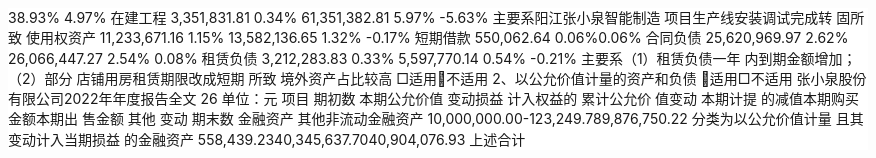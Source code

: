 38.93%
4.97%
在建工程
3,351,831.81
0.34%
61,351,382.81
5.97%
-5.63%
主要系阳江张小泉智能制造
项目生产线安装调试完成转
固所致
使用权资产
11,233,671.16
1.15%
13,582,136.65
1.32%
-0.17%
短期借款
550,062.64
0.06%0.06%
合同负债
25,620,969.97
2.62%
26,066,447.27
2.54%
0.08%
租赁负债
3,212,283.83
0.33%
5,597,770.14
0.54%
-0.21%
主要系（1）租赁负债一年
内到期金额增加；（2）部分
店铺用房租赁期限改成短期
所致
境外资产占比较高
□适用不适用
2、以公允价值计量的资产和负债
适用□不适用
张小泉股份有限公司2022年年度报告全文
26
单位：元
项目
期初数
本期公允价值
变动损益
计入权益的
累计公允价
值变动
本期计提
的减值本期购买金额本期出
售金额
其他
变动
期末数
金融资产
其他非流动金融资产
10,000,000.00-123,249.789,876,750.22
分类为以公允价值计量
且其变动计入当期损益
的金融资产
558,439.2340,345,637.7040,904,076.93
上述合计